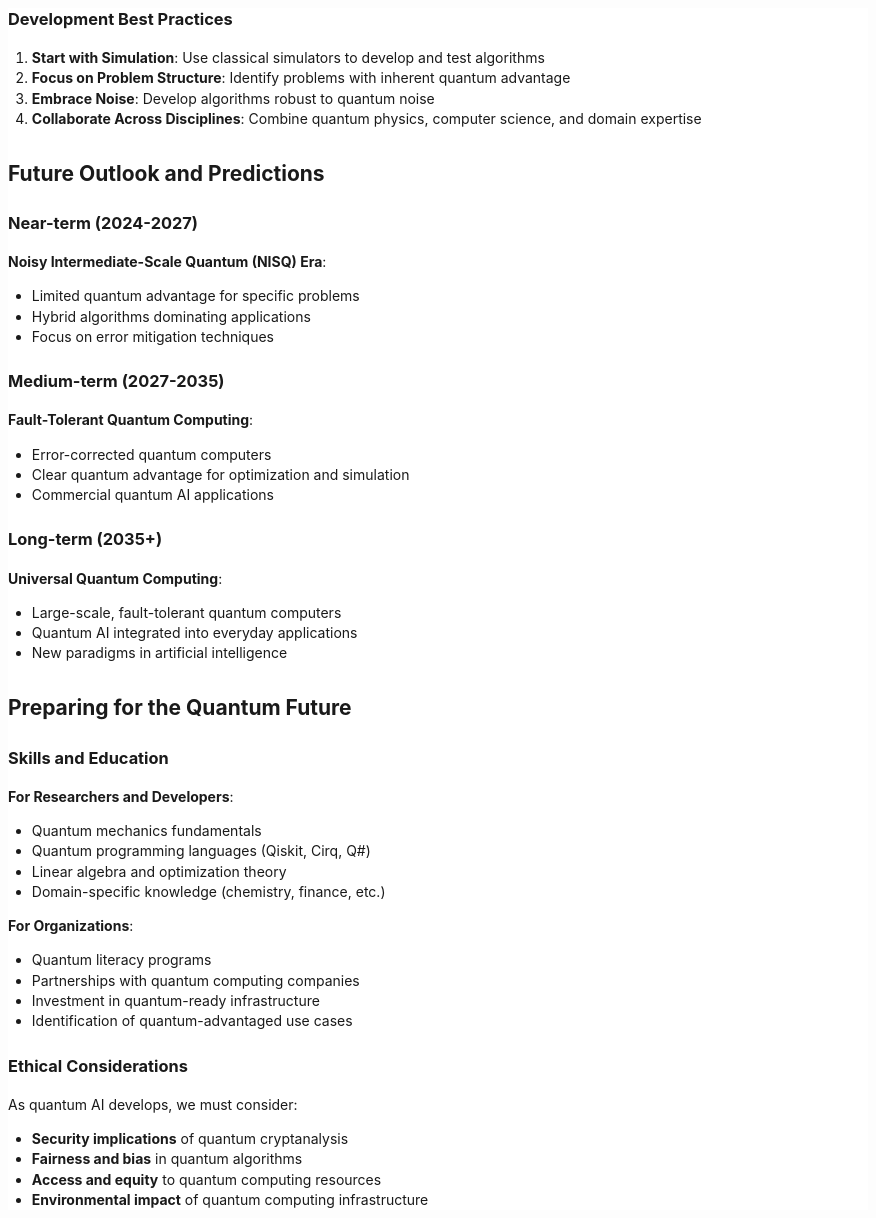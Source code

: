 ### Development Best Practices

1. **Start with Simulation**: Use classical simulators to develop and test algorithms
2. **Focus on Problem Structure**: Identify problems with inherent quantum advantage
3. **Embrace Noise**: Develop algorithms robust to quantum noise
4. **Collaborate Across Disciplines**: Combine quantum physics, computer science, and domain expertise

## Future Outlook and Predictions

### Near-term (2024-2027)

**Noisy Intermediate-Scale Quantum (NISQ) Era**:
- Limited quantum advantage for specific problems
- Hybrid algorithms dominating applications
- Focus on error mitigation techniques

### Medium-term (2027-2035)

**Fault-Tolerant Quantum Computing**:
- Error-corrected quantum computers
- Clear quantum advantage for optimization and simulation
- Commercial quantum AI applications

### Long-term (2035+)

**Universal Quantum Computing**:
- Large-scale, fault-tolerant quantum computers
- Quantum AI integrated into everyday applications
- New paradigms in artificial intelligence

## Preparing for the Quantum Future

### Skills and Education

**For Researchers and Developers**:
- Quantum mechanics fundamentals
- Quantum programming languages (Qiskit, Cirq, Q#)
- Linear algebra and optimization theory
- Domain-specific knowledge (chemistry, finance, etc.)

**For Organizations**:
- Quantum literacy programs
- Partnerships with quantum computing companies
- Investment in quantum-ready infrastructure
- Identification of quantum-advantaged use cases

### Ethical Considerations

As quantum AI develops, we must consider:
- **Security implications** of quantum cryptanalysis
- **Fairness and bias** in quantum algorithms
- **Access and equity** to quantum computing resources
- **Environmental impact** of quantum computing infrastructure
